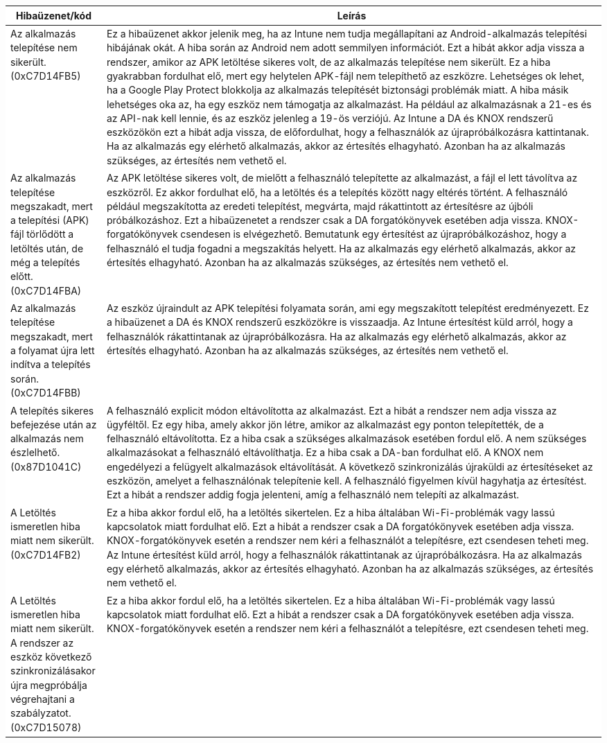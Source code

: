 | Hibaüzenet/kód | Leírás |
|---------------------------------------------------------------------------------------------------------------------------------------------|--------------------------------------------------------------------------------------------------------------------------------------------------------------------------------------------------------------------------------------------------------------------------------------------------------------------------------------------------------------------------------------------------------------------------------------------------------------------------------------------------------------------------------------------------------------------------------------------------------------------------------------------------------------------------------------------------------------------------------------------------------------------------------------------------------------------------------------------------------------------------------------------------------------------------------------------------------------------------------------------------------------------------|
| Az alkalmazás telepítése nem sikerült. (0xC7D14FB5) | Ez a hibaüzenet akkor jelenik meg, ha az Intune nem tudja megállapítani az Android-alkalmazás telepítési hibájának okát. A hiba során az Android nem adott semmilyen információt. Ezt a hibát akkor adja vissza a rendszer, amikor az APK letöltése sikeres volt, de az alkalmazás telepítése nem sikerült. Ez a hiba gyakrabban fordulhat elő, mert egy helytelen APK-fájl nem telepíthető az eszközre. Lehetséges ok lehet, ha a Google Play Protect blokkolja az alkalmazás telepítését biztonsági problémák miatt. A hiba másik lehetséges oka az, ha egy eszköz nem támogatja az alkalmazást. Ha például az alkalmazásnak a 21-es és az API-nak kell lennie, és az eszköz jelenleg a 19-ös verziójú. Az Intune a DA és KNOX rendszerű eszközökön ezt a hibát adja vissza, de előfordulhat, hogy a felhasználók az újrapróbálkozásra kattintanak. Ha az alkalmazás egy elérhető alkalmazás, akkor az értesítés elhagyható. Azonban ha az alkalmazás szükséges, az értesítés nem vethető el. |
| Az alkalmazás telepítése megszakadt, mert a telepítési (APK) fájl törlődött a letöltés után, de még a telepítés előtt. (0xC7D14FBA) | Az APK letöltése sikeres volt, de mielőtt a felhasználó telepítette az alkalmazást, a fájl el lett távolítva az eszközről. Ez akkor fordulhat elő, ha a letöltés és a telepítés között nagy eltérés történt. A felhasználó például megszakította az eredeti telepítést, megvárta, majd rákattintott az értesítésre az újbóli próbálkozáshoz. Ezt a hibaüzenetet a rendszer csak a DA forgatókönyvek esetében adja vissza. KNOX-forgatókönyvek csendesen is elvégezhető. Bemutatunk egy értesítést az újrapróbálkozáshoz, hogy a felhasználó el tudja fogadni a megszakítás helyett. Ha az alkalmazás egy elérhető alkalmazás, akkor az értesítés elhagyható. Azonban ha az alkalmazás szükséges, az értesítés nem vethető el. |
| Az alkalmazás telepítése megszakadt, mert a folyamat újra lett indítva a telepítés során. (0xC7D14FBB) | Az eszköz újraindult az APK telepítési folyamata során, ami egy megszakított telepítést eredményezett. Ez a hibaüzenet a DA és KNOX rendszerű eszközökre is visszaadja. Az Intune értesítést küld arról, hogy a felhasználók rákattintanak az újrapróbálkozásra. Ha az alkalmazás egy elérhető alkalmazás, akkor az értesítés elhagyható. Azonban ha az alkalmazás szükséges, az értesítés nem vethető el. |
| A telepítés sikeres befejezése után az alkalmazás nem észlelhető. (0x87D1041C) | A felhasználó explicit módon eltávolította az alkalmazást. Ezt a hibát a rendszer nem adja vissza az ügyféltől. Ez egy hiba, amely akkor jön létre, amikor az alkalmazást egy ponton telepítették, de a felhasználó eltávolította. Ez a hiba csak a szükséges alkalmazások esetében fordul elő. A nem szükséges alkalmazásokat a felhasználó eltávolíthatja. Ez a hiba csak a DA-ban fordulhat elő. A KNOX nem engedélyezi a felügyelt alkalmazások eltávolítását. A következő szinkronizálás újraküldi az értesítéseket az eszközön, amelyet a felhasználónak telepítenie kell. A felhasználó figyelmen kívül hagyhatja az értesítést. Ezt a hibát a rendszer addig fogja jelenteni, amíg a felhasználó nem telepíti az alkalmazást. |
| A Letöltés ismeretlen hiba miatt nem sikerült. (0xC7D14FB2) | Ez a hiba akkor fordul elő, ha a letöltés sikertelen. Ez a hiba általában Wi-Fi-problémák vagy lassú kapcsolatok miatt fordulhat elő. Ezt a hibát a rendszer csak a DA forgatókönyvek esetében adja vissza. KNOX-forgatókönyvek esetén a rendszer nem kéri a felhasználót a telepítésre, ezt csendesen teheti meg. Az Intune értesítést küld arról, hogy a felhasználók rákattintanak az újrapróbálkozásra. Ha az alkalmazás egy elérhető alkalmazás, akkor az értesítés elhagyható. Azonban ha az alkalmazás szükséges, az értesítés nem vethető el. |
| A Letöltés ismeretlen hiba miatt nem sikerült. A rendszer az eszköz következő szinkronizálásakor újra megpróbálja végrehajtani a szabályzatot. (0xC7D15078) | Ez a hiba akkor fordul elő, ha a letöltés sikertelen. Ez a hiba általában Wi-Fi-problémák vagy lassú kapcsolatok miatt fordulhat elő. Ezt a hibát a rendszer csak a DA forgatókönyvek esetében adja vissza. KNOX-forgatókönyvek esetén a rendszer nem kéri a felhasználót a telepítésre, ezt csendesen teheti meg. |